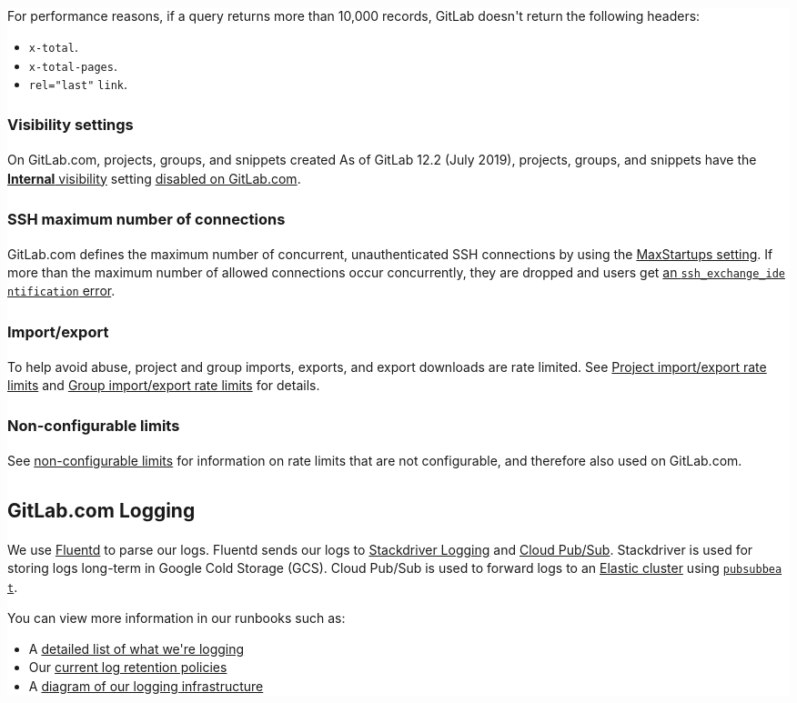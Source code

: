 For performance reasons, if a query returns more than 10,000 records, GitLab
doesn't return the following headers:

- `x-total`.
- `x-total-pages`.
- `rel="last"` `link`.

### Visibility settings

On GitLab.com, projects, groups, and snippets created
As of GitLab 12.2 (July 2019), projects, groups, and snippets have the
[**Internal** visibility](../../public_access/public_access.md#internal-projects) setting [disabled on GitLab.com](https://gitlab.com/gitlab-org/gitlab/-/issues/12388).

### SSH maximum number of connections

GitLab.com defines the maximum number of concurrent, unauthenticated SSH connections by
using the [MaxStartups setting](http://man.openbsd.org/sshd_config.5#MaxStartups).
If more than the maximum number of allowed connections occur concurrently, they are
dropped and users get
[an `ssh_exchange_identification` error](../../topics/git/troubleshooting_git.md#ssh_exchange_identification-error).

### Import/export

To help avoid abuse, project and group imports, exports, and export downloads are rate limited. See [Project import/export rate limits](../../user/project/settings/import_export.md#rate-limits) and [Group import/export rate limits](../../user/group/settings/import_export.md#rate-limits) for details.

### Non-configurable limits

See [non-configurable limits](../../security/rate_limits.md#non-configurable-limits) for information on
rate limits that are not configurable, and therefore also used on GitLab.com.

## GitLab.com Logging

We use [Fluentd](https://gitlab.com/gitlab-com/runbooks/tree/master/logging/doc#fluentd) to parse our logs. Fluentd sends our logs to
[Stackdriver Logging](https://gitlab.com/gitlab-com/runbooks/tree/master/logging/doc#stackdriver) and [Cloud Pub/Sub](https://gitlab.com/gitlab-com/runbooks/tree/master/logging/doc#cloud-pubsub).
Stackdriver is used for storing logs long-term in Google Cold Storage (GCS). Cloud Pub/Sub
is used to forward logs to an [Elastic cluster](https://gitlab.com/gitlab-com/runbooks/tree/master/logging/doc#elastic) using [`pubsubbeat`](https://gitlab.com/gitlab-com/runbooks/tree/master/logging/doc#pubsubbeat-vms).

You can view more information in our runbooks such as:

- A [detailed list of what we're logging](https://gitlab.com/gitlab-com/runbooks/-/tree/master/docs/logging#what-are-we-logging)
- Our [current log retention policies](https://gitlab.com/gitlab-com/runbooks/-/tree/master/docs/logging#retention)
- A [diagram of our logging infrastructure](https://gitlab.com/gitlab-com/runbooks/-/tree/master/docs/logging#logging-infrastructure-overview)
